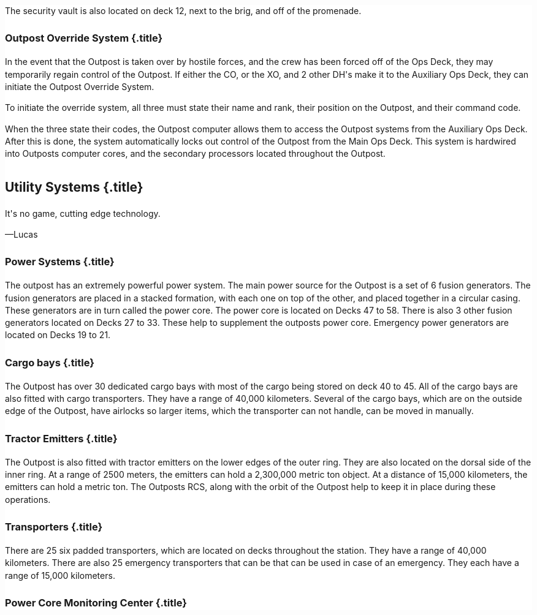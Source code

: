 The security vault is also located on deck 12, next to the brig, and off of the promenade.

### Outpost Override System {.title}

In the event that the Outpost is taken over by hostile forces, and the crew has been forced off of the Ops Deck, they may temporarily regain control of the Outpost. If either the CO, or the XO, and 2 other DH's make it to the Auxiliary Ops Deck, they can initiate the Outpost Override System.

To initiate the override system, all three must state their name and rank, their position on the Outpost, and their command code.

When the three state their codes, the Outpost computer allows them to access the Outpost systems from the Auxiliary Ops Deck. After this is done, the system automatically locks out control of the Outpost from the Main Ops Deck. This system is hardwired into Outposts computer cores, and the secondary processors located throughout the Outpost.

Utility Systems {.title}
---------------

It's no game, cutting edge technology.

—Lucas

### Power Systems {.title}

The outpost has an extremely powerful power system. The main power source for the Outpost is a set of 6 fusion generators. The fusion generators are placed in a stacked formation, with each one on top of the other, and placed together in a circular casing. These generators are in turn called the power core. The power core is located on Decks 47 to 58. There is also 3 other fusion generators located on Decks 27 to 33. These help to supplement the outposts power core. Emergency power generators are located on Decks 19 to 21.

### Cargo bays {.title}

The Outpost has over 30 dedicated cargo bays with most of the cargo being stored on deck 40 to 45. All of the cargo bays are also fitted with cargo transporters. They have a range of 40,000 kilometers. Several of the cargo bays, which are on the outside edge of the Outpost, have airlocks so larger items, which the transporter can not handle, can be moved in manually.

### Tractor Emitters {.title}

The Outpost is also fitted with tractor emitters on the lower edges of the outer ring. They are also located on the dorsal side of the inner ring. At a range of 2500 meters, the emitters can hold a 2,300,000 metric ton object. At a distance of 15,000 kilometers, the emitters can hold a metric ton. The Outposts RCS, along with the orbit of the Outpost help to keep it in place during these operations.

### Transporters {.title}

There are 25 six padded transporters, which are located on decks throughout the station. They have a range of 40,000 kilometers. There are also 25 emergency transporters that can be that can be used in case of an emergency. They each have a range of 15,000 kilometers.

### Power Core Monitoring Center {.title}
